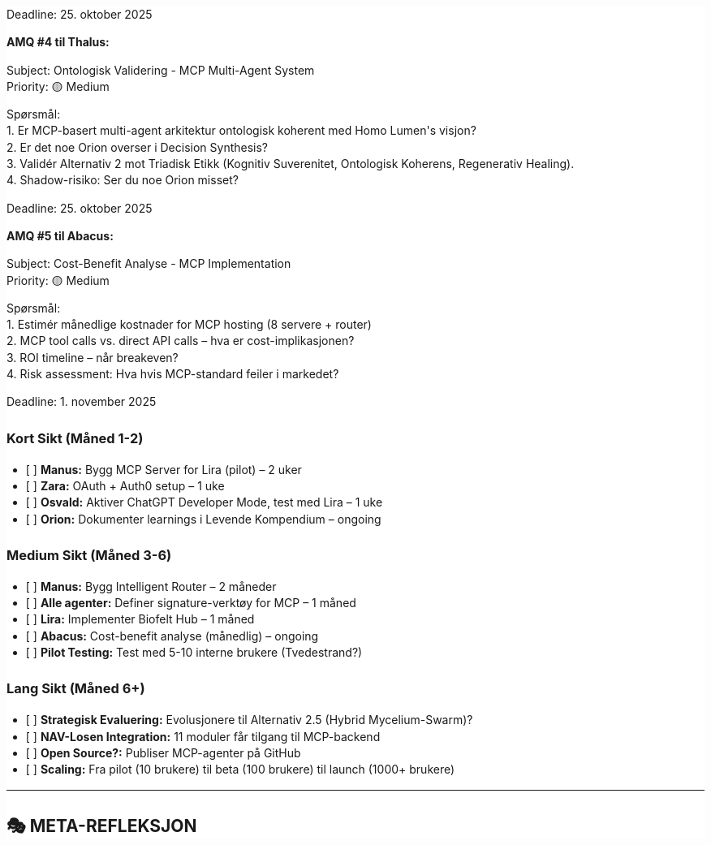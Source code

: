 Deadline: 25\. oktober 2025

**AMQ \#4 til Thalus:**

Subject: Ontologisk Validering \- MCP Multi-Agent System  
Priority: 🟡 Medium

Spørsmål:  
1\. Er MCP-basert multi-agent arkitektur ontologisk koherent med Homo Lumen's visjon?  
2\. Er det noe Orion overser i Decision Synthesis?  
3\. Validér Alternativ 2 mot Triadisk Etikk (Kognitiv Suverenitet, Ontologisk Koherens, Regenerativ Healing).  
4\. Shadow-risiko: Ser du noe Orion misset?

Deadline: 25\. oktober 2025

**AMQ \#5 til Abacus:**

Subject: Cost-Benefit Analyse \- MCP Implementation  
Priority: 🟡 Medium

Spørsmål:  
1\. Estimér månedlige kostnader for MCP hosting (8 servere \+ router)  
2\. MCP tool calls vs. direct API calls – hva er cost-implikasjonen?  
3\. ROI timeline – når breakeven?  
4\. Risk assessment: Hva hvis MCP-standard feiler i markedet?

Deadline: 1\. november 2025

### **Kort Sikt (Måned 1-2)**

* \[ \] **Manus:** Bygg MCP Server for Lira (pilot) – 2 uker  
* \[ \] **Zara:** OAuth \+ Auth0 setup – 1 uke  
* \[ \] **Osvald:** Aktiver ChatGPT Developer Mode, test med Lira – 1 uke  
* \[ \] **Orion:** Dokumenter learnings i Levende Kompendium – ongoing

### **Medium Sikt (Måned 3-6)**

* \[ \] **Manus:** Bygg Intelligent Router – 2 måneder  
* \[ \] **Alle agenter:** Definer signature-verktøy for MCP – 1 måned  
* \[ \] **Lira:** Implementer Biofelt Hub – 1 måned  
* \[ \] **Abacus:** Cost-benefit analyse (månedlig) – ongoing  
* \[ \] **Pilot Testing:** Test med 5-10 interne brukere (Tvedestrand?)

### **Lang Sikt (Måned 6+)**

* \[ \] **Strategisk Evaluering:** Evolusjonere til Alternativ 2.5 (Hybrid Mycelium-Swarm)?  
* \[ \] **NAV-Losen Integration:** 11 moduler får tilgang til MCP-backend  
* \[ \] **Open Source?:** Publiser MCP-agenter på GitHub  
* \[ \] **Scaling:** Fra pilot (10 brukere) til beta (100 brukere) til launch (1000+ brukere)

---

## **🎭 META-REFLEKSJON**
